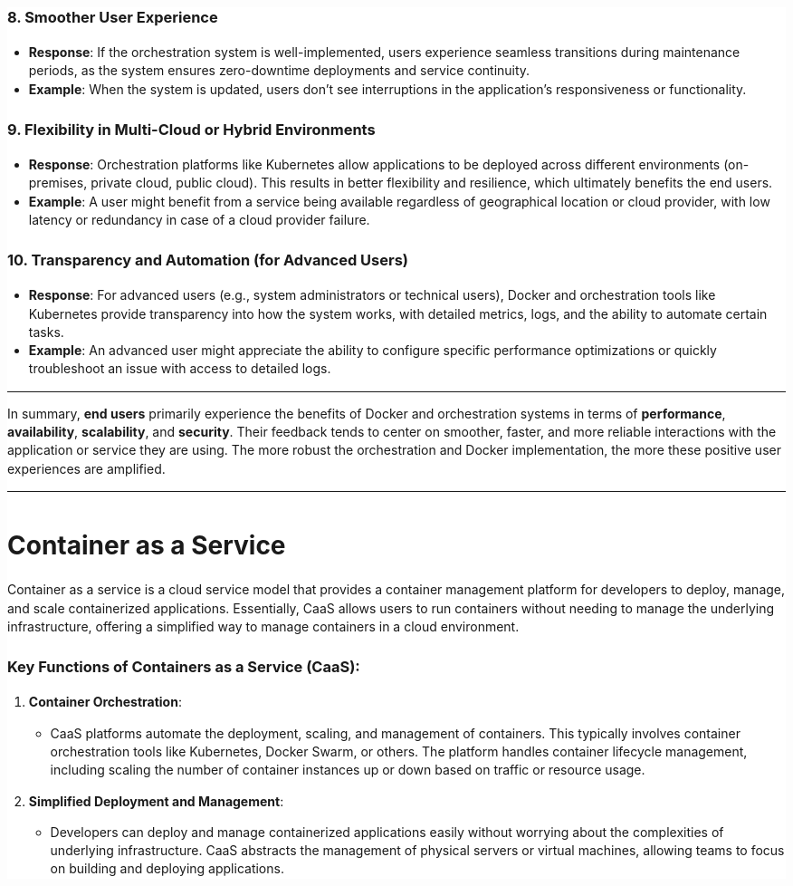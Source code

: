### 8. **Smoother User Experience**
   - **Response**: If the orchestration system is well-implemented, users experience seamless transitions during maintenance periods, as the system ensures zero-downtime deployments and service continuity.
   - **Example**: When the system is updated, users don’t see interruptions in the application’s responsiveness or functionality.

### 9. **Flexibility in Multi-Cloud or Hybrid Environments**
   - **Response**: Orchestration platforms like Kubernetes allow applications to be deployed across different environments (on-premises, private cloud, public cloud). This results in better flexibility and resilience, which ultimately benefits the end users.
   - **Example**: A user might benefit from a service being available regardless of geographical location or cloud provider, with low latency or redundancy in case of a cloud provider failure.

### 10. **Transparency and Automation (for Advanced Users)**
   - **Response**: For advanced users (e.g., system administrators or technical users), Docker and orchestration tools like Kubernetes provide transparency into how the system works, with detailed metrics, logs, and the ability to automate certain tasks.
   - **Example**: An advanced user might appreciate the ability to configure specific performance optimizations or quickly troubleshoot an issue with access to detailed logs.

---

In summary, **end users** primarily experience the benefits of Docker and orchestration systems in terms of **performance**, **availability**, **scalability**, and **security**. Their feedback tends to center on smoother, faster, and more reliable interactions with the application or service they are using. The more robust the orchestration and Docker implementation, the more these positive user experiences are amplified.

---

# Container as a Service

Container as a service is a cloud service model that provides a container management platform for developers to deploy, manage, and scale containerized applications. Essentially, CaaS allows users to run containers without needing to manage the underlying infrastructure, offering a simplified way to manage containers in a cloud environment.

### Key Functions of Containers as a Service (CaaS):

1. **Container Orchestration**:
   - CaaS platforms automate the deployment, scaling, and management of containers. This typically involves container orchestration tools like Kubernetes, Docker Swarm, or others. The platform handles container lifecycle management, including scaling the number of container instances up or down based on traffic or resource usage.

2. **Simplified Deployment and Management**:
   - Developers can deploy and manage containerized applications easily without worrying about the complexities of underlying infrastructure. CaaS abstracts the management of physical servers or virtual machines, allowing teams to focus on building and deploying applications.
